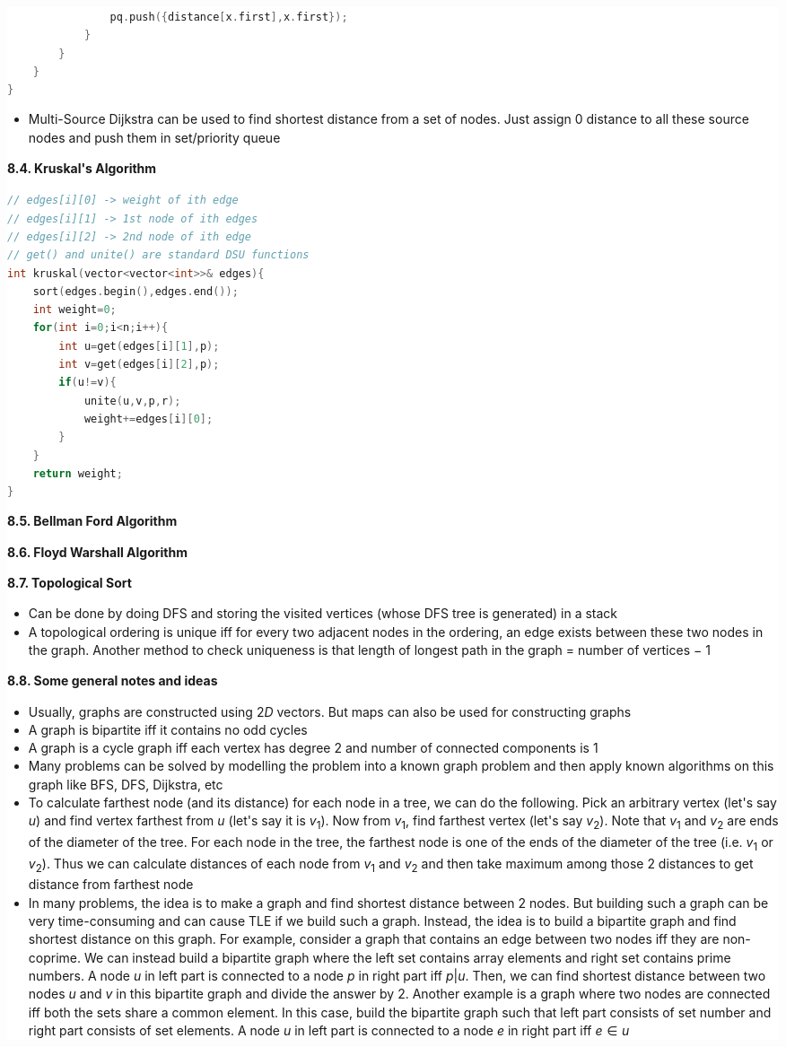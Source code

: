 ```cpp
                pq.push({distance[x.first],x.first});
            }
        }
    }
}
```
- Multi-Source Dijkstra can be used to find shortest distance from a set of nodes. Just assign $0$ distance to all these source nodes and push them in set/priority queue

**8.4. Kruskal's Algorithm**

```cpp
// edges[i][0] -> weight of ith edge
// edges[i][1] -> 1st node of ith edges
// edges[i][2] -> 2nd node of ith edge
// get() and unite() are standard DSU functions
int kruskal(vector<vector<int>>& edges){
    sort(edges.begin(),edges.end());
    int weight=0;
    for(int i=0;i<n;i++){
        int u=get(edges[i][1],p);
        int v=get(edges[i][2],p);
        if(u!=v){
            unite(u,v,p,r);
            weight+=edges[i][0];
        }
    }
    return weight;
}
```

**8.5. Bellman Ford Algorithm**

**8.6. Floyd Warshall Algorithm**

**8.7. Topological Sort**

- Can be done by doing DFS and storing the visited vertices (whose DFS tree is generated) in a stack
- A topological ordering is unique iff for every two adjacent nodes in the ordering, an edge exists between these two nodes in the graph. Another method to check uniqueness is that length of longest path in the graph = number of vertices $-$ $1$

**8.8. Some general notes and ideas**

- Usually, graphs are constructed using $2D$ vectors. But maps can also be used for constructing graphs
- A graph is bipartite iff it contains no odd cycles
- A graph is a cycle graph iff each vertex has degree $2$ and number of connected components is $1$
- Many problems can be solved by modelling the problem into a known graph problem and then apply known algorithms on this graph like BFS, DFS, Dijkstra, etc
- To calculate farthest node (and its distance) for each node in a tree, we can do the following. Pick an arbitrary vertex (let's say $u$) and find vertex farthest from $u$ (let's say it is $v_1$). Now from $v_1$, find farthest vertex (let's say $v_2$). Note that $v_1$ and $v_2$ are ends of the diameter of the tree. For each node in the tree, the farthest node is one of the ends of the diameter of the tree (i.e. $v_1$ or $v_2$). Thus we can calculate distances of each node from $v_1$ and $v_2$ and then take maximum among those $2$ distances to get distance from farthest node
- In many problems, the idea is to make a graph and find shortest distance between $2$ nodes. But building such a graph can be very time-consuming and can cause TLE if we build such a graph. Instead, the idea is to build a bipartite graph and find shortest distance on this graph. For example, consider a graph that contains an edge between two nodes iff they are non-coprime. We can instead build a bipartite graph where the left set contains array elements and right set contains prime numbers. A node $u$ in left part is connected to a node $p$ in right part iff $p|u$. Then, we can find shortest distance between two nodes $u$ and $v$ in this bipartite graph and divide the answer by $2$. Another example is a graph where two nodes are connected iff both the sets share a common element. In this case, build the bipartite graph such that left part consists of set number and right part consists of set elements. A node $u$ in left part is connected to a node $e$ in right part iff $e \in u$